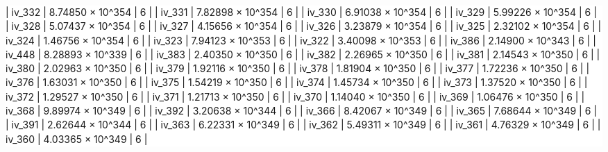 | iv_332 | 8.74850 × 10^354 | 6 |
| iv_331 | 7.82898 × 10^354 | 6 |
| iv_330 | 6.91038 × 10^354 | 6 |
| iv_329 | 5.99226 × 10^354 | 6 |
| iv_328 | 5.07437 × 10^354 | 6 |
| iv_327 | 4.15656 × 10^354 | 6 |
| iv_326 | 3.23879 × 10^354 | 6 |
| iv_325 | 2.32102 × 10^354 | 6 |
| iv_324 | 1.46756 × 10^354 | 6 |
| iv_323 | 7.94123 × 10^353 | 6 |
| iv_322 | 3.40098 × 10^353 | 6 |
| iv_386 | 2.14900 × 10^343 | 6 |
| iv_448 | 8.28893 × 10^339 | 6 |
| iv_383 | 2.40350 × 10^350 | 6 |
| iv_382 | 2.26965 × 10^350 | 6 |
| iv_381 | 2.14543 × 10^350 | 6 |
| iv_380 | 2.02963 × 10^350 | 6 |
| iv_379 | 1.92116 × 10^350 | 6 |
| iv_378 | 1.81904 × 10^350 | 6 |
| iv_377 | 1.72236 × 10^350 | 6 |
| iv_376 | 1.63031 × 10^350 | 6 |
| iv_375 | 1.54219 × 10^350 | 6 |
| iv_374 | 1.45734 × 10^350 | 6 |
| iv_373 | 1.37520 × 10^350 | 6 |
| iv_372 | 1.29527 × 10^350 | 6 |
| iv_371 | 1.21713 × 10^350 | 6 |
| iv_370 | 1.14040 × 10^350 | 6 |
| iv_369 | 1.06476 × 10^350 | 6 |
| iv_368 | 9.89974 × 10^349 | 6 |
| iv_392 | 3.20638 × 10^344 | 6 |
| iv_366 | 8.42067 × 10^349 | 6 |
| iv_365 | 7.68644 × 10^349 | 6 |
| iv_391 | 2.62644 × 10^344 | 6 |
| iv_363 | 6.22331 × 10^349 | 6 |
| iv_362 | 5.49311 × 10^349 | 6 |
| iv_361 | 4.76329 × 10^349 | 6 |
| iv_360 | 4.03365 × 10^349 | 6 |